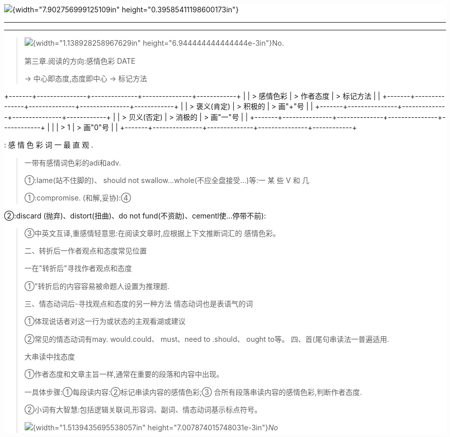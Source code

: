 ![](media/image11.png){width="7.902756999125109in"
height="0.39585411198600173in"}

  -----------------------------------------------------------------------

  -----------------------------------------------------------------------

> ![](media/image12.jpeg){width="1.138928258967629in"
> height="6.944444444444444e-3in"}No.
>
> 第三章.阅读的方向:感情色彩 DATE
>
> → 中心即态度,态度即中心 → 标记方法

+-------+---------------+--------------+---------------+------------+
|       | > 感情色彩    | > 作者态度   | > 标记方法    |            |
+-------+---------------+--------------+---------------+------------+
|       | > 褒义(肯定)  | > 积极的     | > 画"+"号     |            |
+-------+---------------+--------------+---------------+------------+
|       | > 贝义(否定)  | > 消极的     | > 画"一"号    |            |
+-------+---------------+--------------+---------------+------------+
|       |               | > 1          | > 画"0"号     |            |
+-------+---------------+--------------+---------------+------------+

: 感 情 色 彩 词 一 最 直 观 .

> 一带有感情词色彩的adi和adv.
>
> ①:lame(站不住脚的)、 should not
> swallow\...whole(不应全盘接受\...)等:一 某 些 V 和 几
>
> ①:compromise. (和解,妥协):④

②:discard (抛弃)、distort(扭曲)、do not
fund(不资助)、cementl使\...停带不前):

> ③中英文互译,重感情轻意思:在阅读文章时,应根据上下文推断词汇的
> 感情色彩。
>
> 二、转折后一作者观点和态度常见位置
>
> 一在"转折后"寻找作者观点和态度
>
> ①"转折后的内容容易被命题人设置为推理题.
>
> 三、情态动词后-寻找观点和态度的另一种方法 情态动词也是表语气的词
>
> ①体现说话者对这一行为或状态的主观看湖或建议
>
> ②常见的情态动词有may. would.could、 must、need to .should、 ought
> to等。 四、首(尾句串读法一普遍适用.
>
> 大串读中找态度
>
> ①作者态度和文章主旨一样,通常在重要的段落和内容中出现。
>
> 一具体步骤:①每段读内容:②标记串读内容的感情色彩;③
> 合所有段落串读内容的感情色彩,判断作者态度.
>
> ②小词有大智慧:包括逻辑关联词,形容词、副词、情态动词基示标点符号。
>
> ![](media/image13.png){width="1.5139435695538057in"
> height="7.007874015748031e-3in"}*No*
